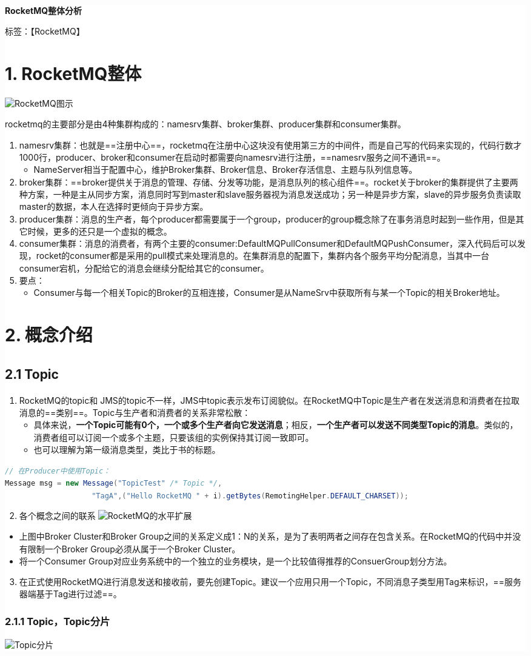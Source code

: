 **RocketMQ整体分析**

标签：【RocketMQ】



# 1. RocketMQ整体

![RocketMQ图示](http://rtt-picture.oss-cn-hangzhou.aliyuncs.com/2019-02-13-021212.png)

​	rocketmq的主要部分是由4种集群构成的：namesrv集群、broker集群、producer集群和consumer集群。

1. namesrv集群：也就是==注册中心==，rocketmq在注册中心这块没有使用第三方的中间件，而是自己写的代码来实现的，代码行数才1000行，producer、broker和consumer在启动时都需要向namesrv进行注册，==namesrv服务之间不通讯==。
   - NameServer相当于配置中心，维护Broker集群、Broker信息、Broker存活信息、主题与队列信息等。
2. broker集群：==broker提供关于消息的管理、存储、分发等功能，是消息队列的核心组件==。rocket关于broker的集群提供了主要两种方案，一种是主从同步方案，消息同时写到master和slave服务器视为消息发送成功；另一种是异步方案，slave的异步服务负责读取master的数据，本人在选择时更倾向于异步方案。
3. producer集群：消息的生产者，每个producer都需要属于一个group，producer的group概念除了在事务消息时起到一些作用，但是其它时候，更多的还只是一个虚拟的概念。
4. consumer集群：消息的消费者，有两个主要的consumer:DefaultMQPullConsumer和DefaultMQPushConsumer，深入代码后可以发现，rocket的consumer都是采用的pull模式来处理消息的。在集群消息的配置下，集群内各个服务平均分配消息，当其中一台consumer宕机，分配给它的消息会继续分配给其它的consumer。
5. 要点：
   - Consumer与每一个相关Topic的Broker的互相连接，Consumer是从NameSrv中获取所有与某一个Topic的相关Broker地址。



# 2. 概念介绍

## 2.1 Topic

1. RocketMQ的topic和 JMS的topic不一样，JMS中topic表示发布订阅貌似。在RocketMQ中Topic是生产者在发送消息和消费者在拉取消息的==类别==。Topic与生产者和消费者的关系非常松散：
   - 具体来说，**一个Topic可能有0个，一个或多个生产者向它发送消息**；相反，**一个生产者可以发送不同类型Topic的消息**。类似的，消费者组可以订阅一个或多个主题，只要该组的实例保持其订阅一致即可。
   - 也可以理解为第一级消息类型，类比于书的标题。

```java
// 在Producer中使用Topic：
Message msg = new Message("TopicTest" /* Topic */,
                    "TagA",("Hello RocketMQ " + i).getBytes(RemotingHelper.DEFAULT_CHARSET));
```

2. 各个概念之间的联系
![RocketMQ的水平扩展](http://rtt-picture.oss-cn-hangzhou.aliyuncs.com/2019-02-14-024238.png)

- 上图中Broker Cluster和Broker Group之间的关系定义成1：N的关系，是为了表明两者之间存在包含关系。在RocketMQ的代码中并没有限制一个Broker Group必须从属于一个Broker Cluster。
- 将一个Consumer Group对应业务系统中的一个独立的业务模块，是一个比较值得推荐的ConsuerGroup划分方法。

3. 在正式使用RocketMQ进行消息发送和接收前，要先创建Topic。建议一个应用只用一个Topic，不同消息子类型用Tag来标识，==服务器端基于Tag进行过滤==。

### 2.1.1 Topic，Topic分片

![Topic分片](http://rtt-picture.oss-cn-hangzhou.aliyuncs.com/2019-02-14-024832.png)
